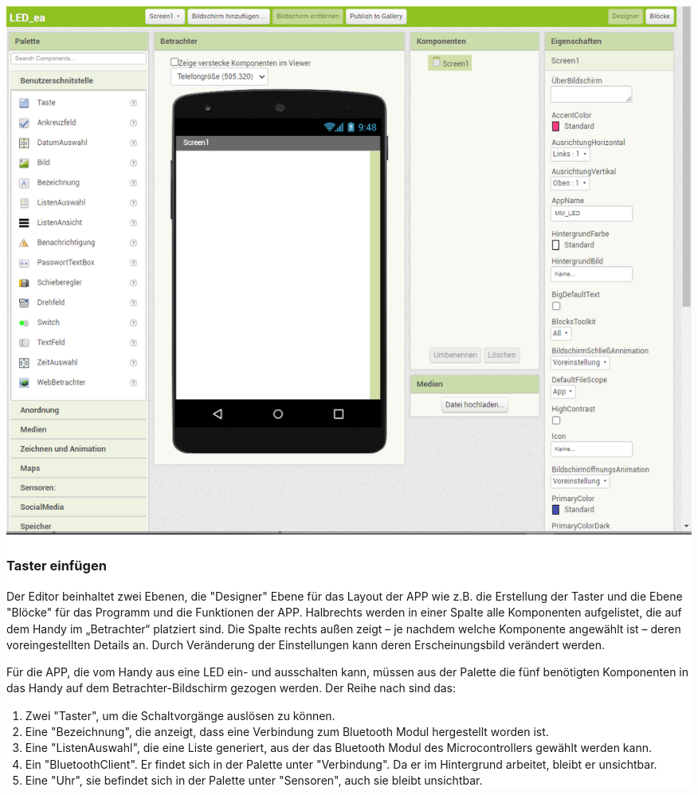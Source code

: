 ![Bild](pic/01appinventor.png)

### Taster einfügen
Der Editor beinhaltet zwei Ebenen, die "Designer" Ebene für das Layout der APP wie z.B. die Erstellung der Taster und die Ebene "Blöcke" für das Programm und die Funktionen der APP. Halbrechts werden in einer Spalte alle Komponenten aufgelistet, die auf dem Handy im „Betrachter“ platziert sind. Die Spalte rechts außen zeigt – je nachdem welche Komponente angewählt ist – deren voreingestellten Details an. Durch Veränderung der Einstellungen kann deren Erscheinungsbild verändert werden.

Für die APP, die vom Handy aus eine LED ein- und ausschalten kann, müssen aus der Palette die fünf benötigten Komponenten in das Handy auf dem Betrachter-Bildschirm gezogen werden. Der Reihe nach sind das:
1. Zwei "Taster", um die Schaltvorgänge auslösen zu können.
2. Eine "Bezeichnung", die anzeigt, dass eine Verbindung zum Bluetooth Modul hergestellt worden ist.
3. Eine "ListenAuswahl", die eine Liste generiert, aus der das Bluetooth Modul des Microcontrollers gewählt werden kann.
4. Ein "BluetoothClient". Er findet sich in der Palette unter "Verbindung". Da er im Hintergrund arbeitet, bleibt er unsichtbar.
5. Eine "Uhr", sie befindet sich in der Palette unter "Sensoren", auch sie bleibt unsichtbar.
